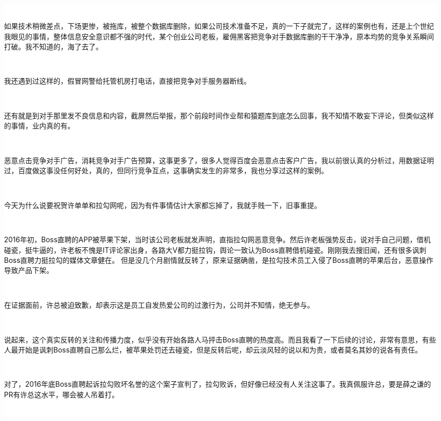 <p>
<br/>
</p>
<p>
         如果技术稍微差点，下场更惨，被拖库，被整个数据库删除，如果公司技术准备不足，真的一下子就完了，这样的案例也有，还是上个世纪我眼见的事情，整体信息安全意识都不强的时代，某个创业公司老板，雇佣黑客把竞争对手数据库删的干干净净，原本均势的竞争关系瞬间打破。我不知道的，海了去了。
        </p>
<p>
<br/>
</p>
<p>
         我还遇到过这样的，假冒网警给托管机房打电话，直接把竞争对手服务器断线。
        </p>
<p>
<br/>
</p>
<p>
         还有就是到对手那里发不良信息和内容，截屏然后举报，那个前段时间作业帮和猿题库到底怎么回事，我不知情不敢妄下评论，但类似这样的事情，业内真的有。
        </p>
<p>
<br/>
</p>
<p>
         恶意点击竞争对手广告，消耗竞争对手广告预算，这事更多了，很多人觉得百度会恶意点击客户广告，我以前很认真的分析过，用数据证明过，百度做这事没任何好处，真的，但同行竞争互点，这事确实发生的非常多，我也分享过这样的案例。
        </p>
<p>
<br/>
</p>
<p>
         今天为什么说要祝贺许单单和拉勾网呢，因为有件事情估计大家都忘掉了，我就手贱一下，旧事重提。
        </p>
<p>
<br/>
</p>
<p>
         2016年初，Boss直聘的APP被苹果下架，当时该公司老板就发声明，直指拉勾网恶意竞争。然后许老板强势反击，说对手自己问题，借机碰瓷，挺牛逼的，许老板不愧是IT评论家出身，各路大V都力挺拉钩，舆论一致认为Boss直聘借机碰瓷。刚刚我去搜旧闻，还有很多讽刺Boss直聘力挺拉勾的媒体文章健在。 但是没几个月剧情就反转了，原来证据确凿，是拉勾技术员工入侵了Boss直聘的苹果后台，恶意操作导致产品下架。
         <br/>
</p>
<p>
<br/>
</p>
<p>
         在证据面前，许总被迫致歉，却表示这是员工自发热爱公司的过激行为，公司并不知情，绝无参与。
        </p>
<p>
<br/>
</p>
<p>
         说起来，这个真实反转的关注和传播力度，似乎没有开始各路人马抨击Boss直聘的热度高。而且我看了一下后续的讨论，非常有意思，有些人最开始是讽刺Boss直聘自己那么烂，被苹果处罚还去碰瓷，但是反转后呢，却云淡风轻的说以和为贵，或者莫名其妙的说各有责任。
        </p>
<p>
<br/>
</p>
<p>
         对了，2016年底Boss直聘起诉拉勾败坏名誉的这个案子宣判了，拉勾败诉，但好像已经没有人关注这事了。我真佩服许总，要是薛之谦的PR有许总这水平，哪会被人吊着打。
        </p>
<p>
<br/>
</p>
<p>